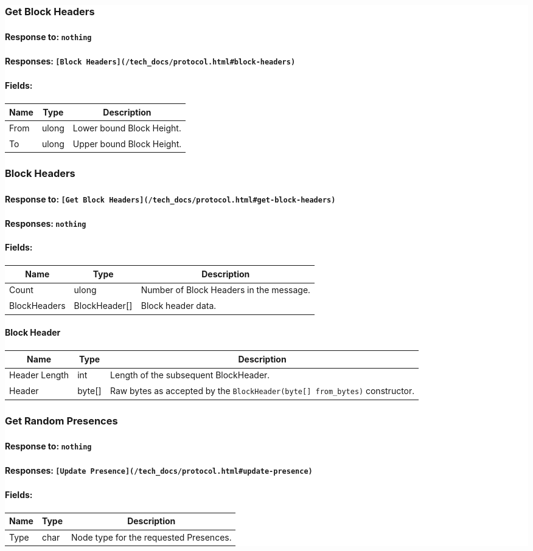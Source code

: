 
### Get Block Headers

#### Response to: `nothing`
#### Responses: `[Block Headers](/tech_docs/protocol.html#block-headers)`

#### Fields:

| Name | Type | Description |
| --- | --- | --- |
| From | ulong | Lower bound Block Height. |
| To | ulong | Upper bound Block Height. |



### Block Headers

#### Response to: `[Get Block Headers](/tech_docs/protocol.html#get-block-headers)`
#### Responses: `nothing`

#### Fields:

| Name | Type | Description |
| --- | --- | --- |
| Count | ulong | Number of Block Headers in the message. |
| BlockHeaders | BlockHeader[] | Block header data. |

#### Block Header

| Name | Type | Description |
| --- | --- | --- |
| Header Length | int | Length of the subsequent BlockHeader. |
| Header | byte[] | Raw bytes as accepted by the `BlockHeader(byte[] from_bytes)` constructor. |


### Get Random Presences

#### Response to: `nothing`
#### Responses: `[Update Presence](/tech_docs/protocol.html#update-presence)`

#### Fields:

| Name | Type | Description |
| --- | --- | --- |
| Type | char | Node type for the requested Presences. |